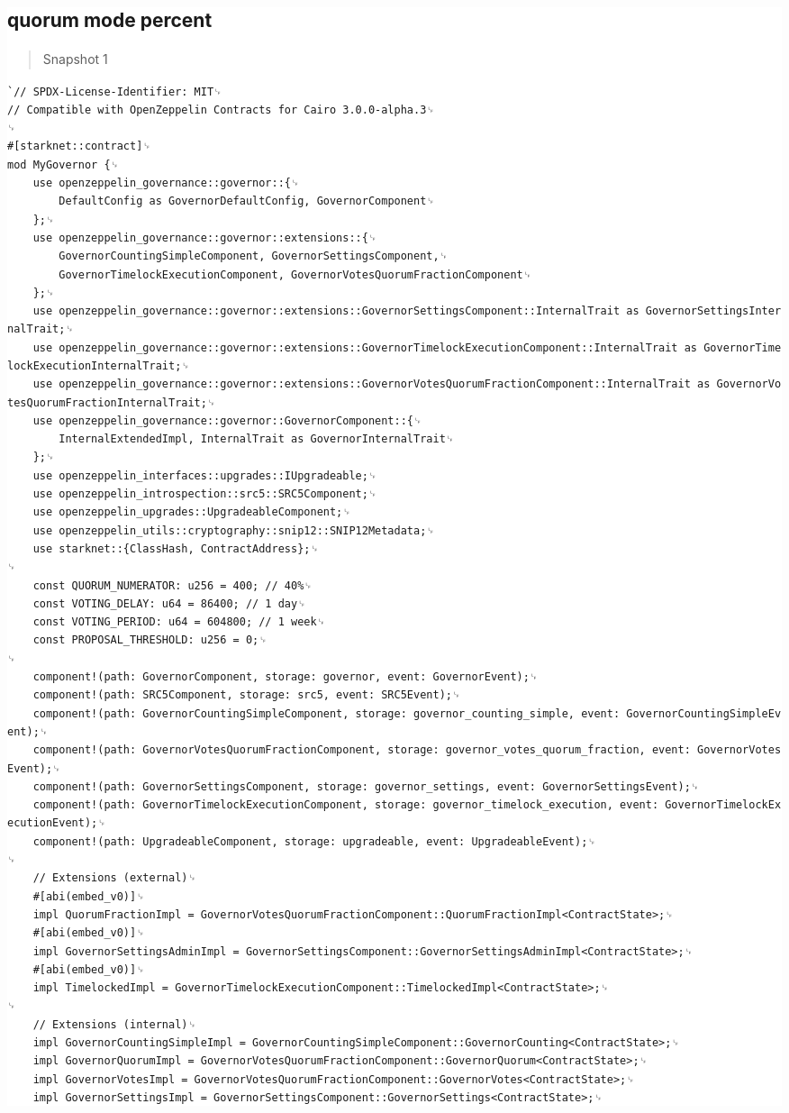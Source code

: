 ## quorum mode percent

> Snapshot 1

    `// SPDX-License-Identifier: MIT␊
    // Compatible with OpenZeppelin Contracts for Cairo 3.0.0-alpha.3␊
    ␊
    #[starknet::contract]␊
    mod MyGovernor {␊
        use openzeppelin_governance::governor::{␊
        	DefaultConfig as GovernorDefaultConfig, GovernorComponent␊
        };␊
        use openzeppelin_governance::governor::extensions::{␊
        	GovernorCountingSimpleComponent, GovernorSettingsComponent,␊
        	GovernorTimelockExecutionComponent, GovernorVotesQuorumFractionComponent␊
        };␊
        use openzeppelin_governance::governor::extensions::GovernorSettingsComponent::InternalTrait as GovernorSettingsInternalTrait;␊
        use openzeppelin_governance::governor::extensions::GovernorTimelockExecutionComponent::InternalTrait as GovernorTimelockExecutionInternalTrait;␊
        use openzeppelin_governance::governor::extensions::GovernorVotesQuorumFractionComponent::InternalTrait as GovernorVotesQuorumFractionInternalTrait;␊
        use openzeppelin_governance::governor::GovernorComponent::{␊
        	InternalExtendedImpl, InternalTrait as GovernorInternalTrait␊
        };␊
        use openzeppelin_interfaces::upgrades::IUpgradeable;␊
        use openzeppelin_introspection::src5::SRC5Component;␊
        use openzeppelin_upgrades::UpgradeableComponent;␊
        use openzeppelin_utils::cryptography::snip12::SNIP12Metadata;␊
        use starknet::{ClassHash, ContractAddress};␊
    ␊
        const QUORUM_NUMERATOR: u256 = 400; // 40%␊
        const VOTING_DELAY: u64 = 86400; // 1 day␊
        const VOTING_PERIOD: u64 = 604800; // 1 week␊
        const PROPOSAL_THRESHOLD: u256 = 0;␊
    ␊
        component!(path: GovernorComponent, storage: governor, event: GovernorEvent);␊
        component!(path: SRC5Component, storage: src5, event: SRC5Event);␊
        component!(path: GovernorCountingSimpleComponent, storage: governor_counting_simple, event: GovernorCountingSimpleEvent);␊
        component!(path: GovernorVotesQuorumFractionComponent, storage: governor_votes_quorum_fraction, event: GovernorVotesEvent);␊
        component!(path: GovernorSettingsComponent, storage: governor_settings, event: GovernorSettingsEvent);␊
        component!(path: GovernorTimelockExecutionComponent, storage: governor_timelock_execution, event: GovernorTimelockExecutionEvent);␊
        component!(path: UpgradeableComponent, storage: upgradeable, event: UpgradeableEvent);␊
    ␊
        // Extensions (external)␊
        #[abi(embed_v0)]␊
        impl QuorumFractionImpl = GovernorVotesQuorumFractionComponent::QuorumFractionImpl<ContractState>;␊
        #[abi(embed_v0)]␊
        impl GovernorSettingsAdminImpl = GovernorSettingsComponent::GovernorSettingsAdminImpl<ContractState>;␊
        #[abi(embed_v0)]␊
        impl TimelockedImpl = GovernorTimelockExecutionComponent::TimelockedImpl<ContractState>;␊
    ␊
        // Extensions (internal)␊
        impl GovernorCountingSimpleImpl = GovernorCountingSimpleComponent::GovernorCounting<ContractState>;␊
        impl GovernorQuorumImpl = GovernorVotesQuorumFractionComponent::GovernorQuorum<ContractState>;␊
        impl GovernorVotesImpl = GovernorVotesQuorumFractionComponent::GovernorVotes<ContractState>;␊
        impl GovernorSettingsImpl = GovernorSettingsComponent::GovernorSettings<ContractState>;␊